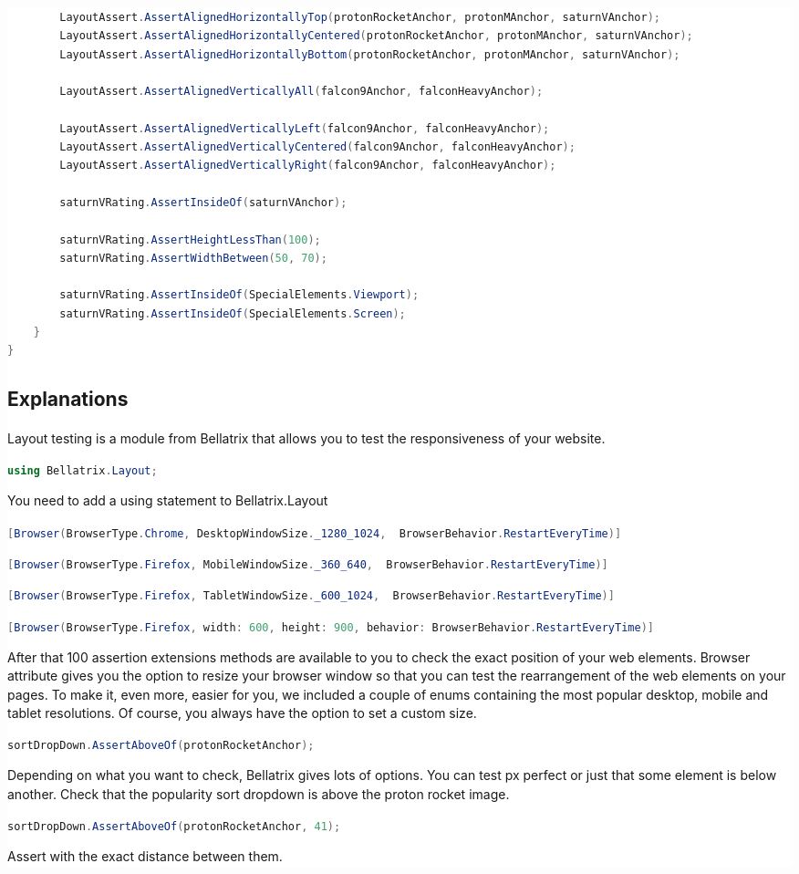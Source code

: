 ```csharp
        LayoutAssert.AssertAlignedHorizontallyTop(protonRocketAnchor, protonMAnchor, saturnVAnchor);
        LayoutAssert.AssertAlignedHorizontallyCentered(protonRocketAnchor, protonMAnchor, saturnVAnchor);
        LayoutAssert.AssertAlignedHorizontallyBottom(protonRocketAnchor, protonMAnchor, saturnVAnchor);

        LayoutAssert.AssertAlignedVerticallyAll(falcon9Anchor, falconHeavyAnchor);

        LayoutAssert.AssertAlignedVerticallyLeft(falcon9Anchor, falconHeavyAnchor);
        LayoutAssert.AssertAlignedVerticallyCentered(falcon9Anchor, falconHeavyAnchor);
        LayoutAssert.AssertAlignedVerticallyRight(falcon9Anchor, falconHeavyAnchor);

        saturnVRating.AssertInsideOf(saturnVAnchor);

        saturnVRating.AssertHeightLessThan(100);
        saturnVRating.AssertWidthBetween(50, 70);

        saturnVRating.AssertInsideOf(SpecialElements.Viewport);
        saturnVRating.AssertInsideOf(SpecialElements.Screen);
    }
}
```

Explanations
------------
Layout testing is a module from Bellatrix that allows you to test the responsiveness of your website.
```csharp
using Bellatrix.Layout;
```
You need to add a using statement to Bellatrix.Layout
```csharp
[Browser(BrowserType.Chrome, DesktopWindowSize._1280_1024,  BrowserBehavior.RestartEveryTime)]
```
```csharp
[Browser(BrowserType.Firefox, MobileWindowSize._360_640,  BrowserBehavior.RestartEveryTime)]
```
```csharp
[Browser(BrowserType.Firefox, TabletWindowSize._600_1024,  BrowserBehavior.RestartEveryTime)]
```
```csharp
[Browser(BrowserType.Firefox, width: 600, height: 900, behavior: BrowserBehavior.RestartEveryTime)]
```
After that 100 assertion extensions methods are available to you to check the exact position of your web elements. Browser attribute gives you the option to resize your browser window so that you can test the rearrangement of the web elements on your pages. To make it, even more, easier for you, we included a couple of enums containing the most popular desktop, mobile and tablet resolutions. Of course, you always have the option to set a custom size.
```csharp
sortDropDown.AssertAboveOf(protonRocketAnchor);
```
Depending on what you want to check, Bellatrix gives lots of options. You can test px perfect or just that some element is below another. Check that the popularity sort dropdown is above the proton rocket image.
```csharp
sortDropDown.AssertAboveOf(protonRocketAnchor, 41);
```
Assert with the exact distance between them.
